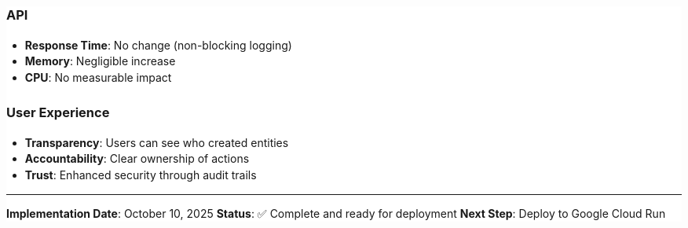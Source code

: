### API

- **Response Time**: No change (non-blocking logging)
- **Memory**: Negligible increase
- **CPU**: No measurable impact

### User Experience

- **Transparency**: Users can see who created entities
- **Accountability**: Clear ownership of actions
- **Trust**: Enhanced security through audit trails

---

**Implementation Date**: October 10, 2025
**Status**: ✅ Complete and ready for deployment
**Next Step**: Deploy to Google Cloud Run
